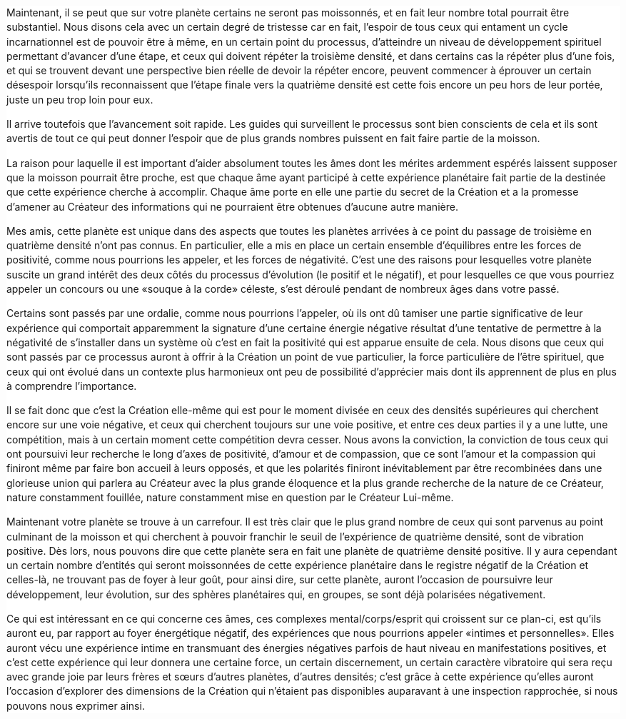 <p>Maintenant, il se peut que sur votre planète certains ne seront pas moissonnés, et en fait leur nombre total pourrait être substantiel.  Nous disons cela avec un certain degré de tristesse car en fait, l’espoir de tous ceux qui entament un cycle incarnationnel est de pouvoir être à même, en un certain point du processus, d’atteindre un niveau de développement spirituel permettant d’avancer d’une étape, et ceux qui doivent répéter la troisième densité, et dans certains cas la répéter plus d’une fois, et qui se trouvent devant une perspective bien réelle de devoir la répéter encore, peuvent commencer à éprouver un certain désespoir lorsqu’ils reconnaissent que l’étape finale vers la quatrième densité est cette fois encore un peu hors de leur portée, juste un peu trop loin pour eux.</p>
<p>Il arrive toutefois que l’avancement soit rapide. Les guides qui  surveillent le processus sont bien conscients de cela et ils sont avertis de tout ce qui peut donner l’espoir  que de plus grands nombres puissent en fait faire partie de la moisson.    </p>
<p>La raison pour laquelle il est important d’aider absolument toutes les âmes dont les mérites ardemment espérés laissent supposer que la moisson pourrait être proche, est que chaque âme ayant participé à cette expérience planétaire fait partie de la destinée que cette expérience cherche à accomplir.  Chaque âme porte en elle une partie du secret de la Création et a la promesse d’amener au Créateur des informations qui ne pourraient être obtenues d’aucune autre manière.</p>
<p>Mes amis, cette planète est unique dans des aspects que toutes les planètes arrivées à ce point du passage de troisième en quatrième densité n’ont pas connus. En particulier, elle a mis en place un certain ensemble d’équilibres entre les forces de positivité, comme nous pourrions les appeler, et les forces de négativité. C’est une des raisons pour lesquelles votre planète suscite un grand intérêt des deux côtés du processus d’évolution (le positif et le négatif), et pour lesquelles ce que vous pourriez appeler un concours  ou une «souque à la corde» céleste, s’est déroulé pendant de nombreux âges dans votre passé.</p>
<p>Certains sont passés par une ordalie, comme nous pourrions l’appeler,  où ils ont dû tamiser une partie significative de leur expérience qui comportait apparemment la signature d’une certaine énergie négative résultat d’une tentative de permettre à la négativité de s’installer dans un système où c’est en fait la positivité qui est apparue ensuite de cela. Nous disons que ceux qui sont passés par ce processus auront à offrir à la Création un point de vue particulier, la force particulière de l’être spirituel, que ceux qui ont évolué dans un contexte plus harmonieux ont peu de possibilité d’apprécier mais dont ils apprennent de plus en plus à comprendre l’importance.  </p>
<p>Il se fait donc que c’est la Création elle-même qui est pour le moment divisée en ceux des densités supérieures qui cherchent encore sur une voie négative, et ceux qui cherchent toujours sur une voie positive, et entre ces deux parties il y a une lutte, une compétition, mais à un certain moment cette compétition devra cesser.  Nous avons la  conviction, la conviction de tous ceux qui ont poursuivi leur recherche le long d’axes de positivité, d’amour et de compassion, que ce sont l’amour et la compassion qui finiront même par faire bon accueil à leurs opposés, et que les polarités finiront inévitablement  par être recombinées dans une glorieuse union  qui parlera au Créateur avec la plus grande éloquence et la plus grande recherche de la nature de ce Créateur, nature constamment fouillée, nature constamment mise en question par le Créateur Lui-même.  </p>
<p>Maintenant votre planète se trouve à un carrefour.  Il est très clair que le plus grand nombre de ceux qui sont parvenus au point culminant de la moisson et qui cherchent à pouvoir franchir le seuil de l’expérience de quatrième densité, sont de vibration positive. Dès lors, nous pouvons dire que cette planète sera en fait une planète de quatrième densité positive.  Il y aura cependant un certain nombre d’entités qui seront moissonnées de cette expérience planétaire dans le registre négatif de la Création et celles-là, ne trouvant pas de foyer à leur goût, pour ainsi dire, sur cette planète, auront l’occasion de poursuivre leur développement, leur évolution, sur des sphères planétaires qui, en groupes, se sont déjà polarisées négativement.</p>
<p>Ce qui est intéressant en ce qui concerne ces âmes, ces complexes mental/corps/esprit qui croissent sur ce plan-ci, est qu’ils auront eu, par rapport au foyer énergétique négatif, des expériences que nous pourrions appeler «intimes et personnelles». Elles auront vécu une expérience intime en transmuant des énergies négatives parfois de haut niveau en manifestations positives, et c’est cette expérience qui leur donnera une certaine force, un certain discernement, un certain caractère vibratoire qui sera reçu avec grande joie par leurs frères et sœurs d’autres planètes, d’autres densités; c’est grâce à cette expérience qu’elles auront l’occasion d’explorer des dimensions de la Création qui n’étaient pas disponibles auparavant à une inspection rapprochée, si nous pouvons nous exprimer ainsi.     </p>